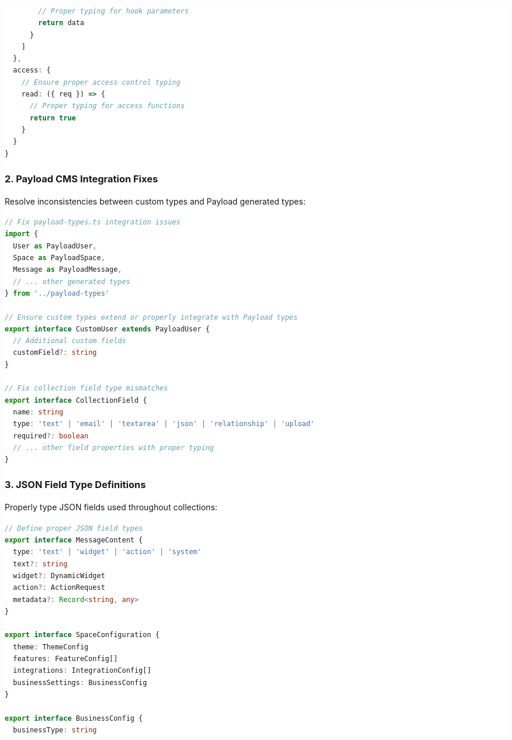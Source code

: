 ```typescript
        // Proper typing for hook parameters
        return data
      }
    ]
  },
  access: {
    // Ensure proper access control typing
    read: ({ req }) => {
      // Proper typing for access functions
      return true
    }
  }
}
```

### 2. Payload CMS Integration Fixes
Resolve inconsistencies between custom types and Payload generated types:

```typescript
// Fix payload-types.ts integration issues
import { 
  User as PayloadUser,
  Space as PayloadSpace,
  Message as PayloadMessage,
  // ... other generated types
} from '../payload-types'

// Ensure custom types extend or properly integrate with Payload types
export interface CustomUser extends PayloadUser {
  // Additional custom fields
  customField?: string
}

// Fix collection field type mismatches
export interface CollectionField {
  name: string
  type: 'text' | 'email' | 'textarea' | 'json' | 'relationship' | 'upload'
  required?: boolean
  // ... other field properties with proper typing
}
```

### 3. JSON Field Type Definitions
Properly type JSON fields used throughout collections:

```typescript
// Define proper JSON field types
export interface MessageContent {
  type: 'text' | 'widget' | 'action' | 'system'
  text?: string
  widget?: DynamicWidget
  action?: ActionRequest
  metadata?: Record<string, any>
}

export interface SpaceConfiguration {
  theme: ThemeConfig
  features: FeatureConfig[]
  integrations: IntegrationConfig[]
  businessSettings: BusinessConfig
}

export interface BusinessConfig {
  businessType: string
```